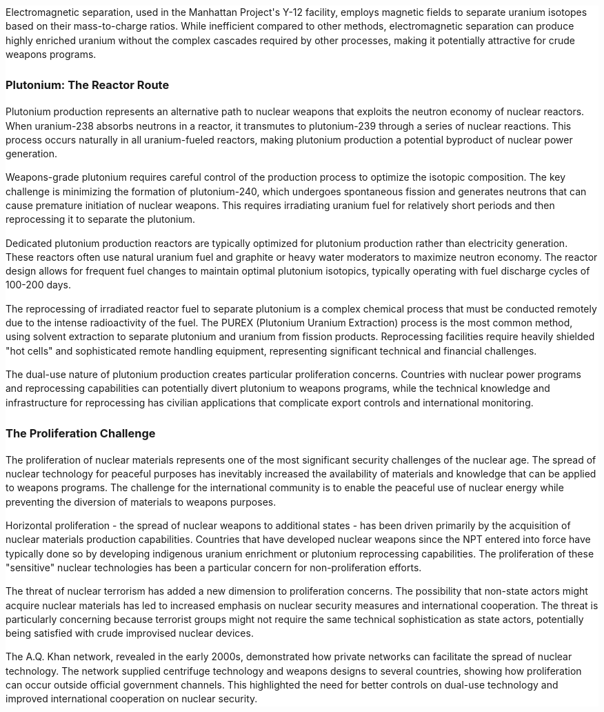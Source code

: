 Electromagnetic separation, used in the Manhattan Project's Y-12 facility, employs magnetic fields to separate uranium isotopes based on their mass-to-charge ratios. While inefficient compared to other methods, electromagnetic separation can produce highly enriched uranium without the complex cascades required by other processes, making it potentially attractive for crude weapons programs.

### Plutonium: The Reactor Route

Plutonium production represents an alternative path to nuclear weapons that exploits the neutron economy of nuclear reactors. When uranium-238 absorbs neutrons in a reactor, it transmutes to plutonium-239 through a series of nuclear reactions. This process occurs naturally in all uranium-fueled reactors, making plutonium production a potential byproduct of nuclear power generation.

Weapons-grade plutonium requires careful control of the production process to optimize the isotopic composition. The key challenge is minimizing the formation of plutonium-240, which undergoes spontaneous fission and generates neutrons that can cause premature initiation of nuclear weapons. This requires irradiating uranium fuel for relatively short periods and then reprocessing it to separate the plutonium.

Dedicated plutonium production reactors are typically optimized for plutonium production rather than electricity generation. These reactors often use natural uranium fuel and graphite or heavy water moderators to maximize neutron economy. The reactor design allows for frequent fuel changes to maintain optimal plutonium isotopics, typically operating with fuel discharge cycles of 100-200 days.

The reprocessing of irradiated reactor fuel to separate plutonium is a complex chemical process that must be conducted remotely due to the intense radioactivity of the fuel. The PUREX (Plutonium Uranium Extraction) process is the most common method, using solvent extraction to separate plutonium and uranium from fission products. Reprocessing facilities require heavily shielded "hot cells" and sophisticated remote handling equipment, representing significant technical and financial challenges.

The dual-use nature of plutonium production creates particular proliferation concerns. Countries with nuclear power programs and reprocessing capabilities can potentially divert plutonium to weapons programs, while the technical knowledge and infrastructure for reprocessing has civilian applications that complicate export controls and international monitoring.

### The Proliferation Challenge

The proliferation of nuclear materials represents one of the most significant security challenges of the nuclear age. The spread of nuclear technology for peaceful purposes has inevitably increased the availability of materials and knowledge that can be applied to weapons programs. The challenge for the international community is to enable the peaceful use of nuclear energy while preventing the diversion of materials to weapons purposes.

Horizontal proliferation - the spread of nuclear weapons to additional states - has been driven primarily by the acquisition of nuclear materials production capabilities. Countries that have developed nuclear weapons since the NPT entered into force have typically done so by developing indigenous uranium enrichment or plutonium reprocessing capabilities. The proliferation of these "sensitive" nuclear technologies has been a particular concern for non-proliferation efforts.

The threat of nuclear terrorism has added a new dimension to proliferation concerns. The possibility that non-state actors might acquire nuclear materials has led to increased emphasis on nuclear security measures and international cooperation. The threat is particularly concerning because terrorist groups might not require the same technical sophistication as state actors, potentially being satisfied with crude improvised nuclear devices.

The A.Q. Khan network, revealed in the early 2000s, demonstrated how private networks can facilitate the spread of nuclear technology. The network supplied centrifuge technology and weapons designs to several countries, showing how proliferation can occur outside official government channels. This highlighted the need for better controls on dual-use technology and improved international cooperation on nuclear security.
